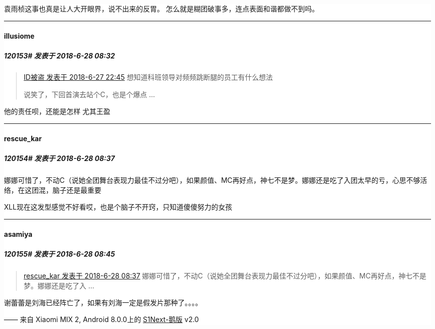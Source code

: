 


袁雨桢这事也真是让人大开眼界，说不出来的反胃。
怎么就是糊团破事多，连点表面和谐都做不到吗。







*****

####  illusiome  
##### 120153#       发表于 2018-6-28 08:32



<blockquote><a href="httphttps://bbs.saraba1st.com/2b/forum.php?mod=redirect&amp;goto=findpost&amp;pid=40137144&amp;ptid=1105387" target="_blank">ID被盗 发表于 2018-6-27 22:45</a>
想知道科班领导对频频跳断腿的员工有什么想法

说笑了，下回首演去站个C，也是个爆点 ...</blockquote>
他的责任呗，还能是怎样
尤其王盈







*****

####  rescue_kar  
##### 120154#       发表于 2018-6-28 08:37




娜娜可惜了，不动C（说她全团舞台表现力最佳不过分吧），如果颜值、MC再好点，神七不是梦。娜娜还是吃了入团太早的亏，心思不够活络，在这团混，脑子还是最重要

XLL现在这发型感觉不好看哎，也是个脑子不开窍，只知道傻傻努力的女孩







*****

####  asamiya  
##### 120155#       发表于 2018-6-28 08:45



<blockquote><a href="httphttps://bbs.saraba1st.com/2b/forum.php?mod=redirect&amp;goto=findpost&amp;pid=40140177&amp;ptid=1105387" target="_blank">rescue_kar 发表于 2018-6-28 08:37</a>
娜娜可惜了，不动C（说她全团舞台表现力最佳不过分吧），如果颜值、MC再好点，神七不是梦。娜娜还是吃了入 ...</blockquote>
谢蕾蕾是刘海已经阵亡了，如果有刘海一定是假发片那种了。。。。

—— 来自 Xiaomi MIX 2, Android 8.0.0上的 [S1Next-鹅版](https://github.com/ykrank/S1-Next/releases) v2.0



